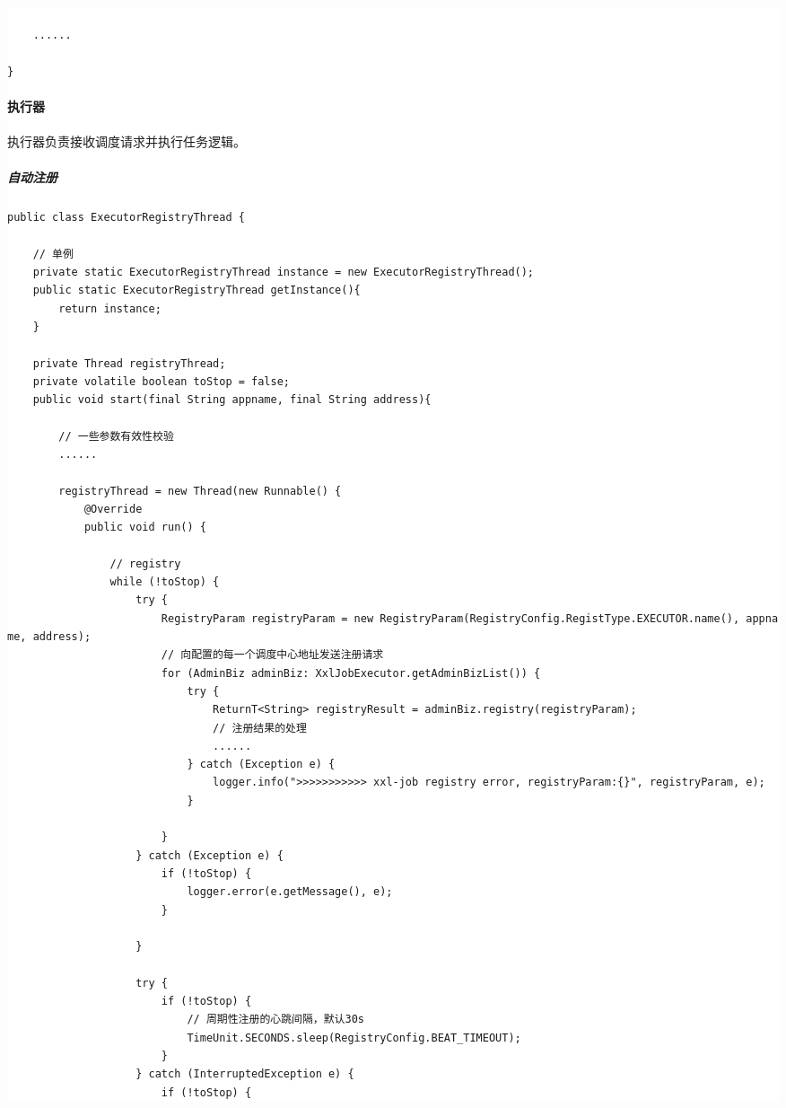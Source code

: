 ```

    ......

}
```

#### 执行器

执行器负责接收调度请求并执行任务逻辑。

##### 自动注册

```
public class ExecutorRegistryThread {

    // 单例
    private static ExecutorRegistryThread instance = new ExecutorRegistryThread();
    public static ExecutorRegistryThread getInstance(){
        return instance;
    }

    private Thread registryThread;
    private volatile boolean toStop = false;
    public void start(final String appname, final String address){

        // 一些参数有效性校验
        ......

        registryThread = new Thread(new Runnable() {
            @Override
            public void run() {

                // registry
                while (!toStop) {
                    try {
                        RegistryParam registryParam = new RegistryParam(RegistryConfig.RegistType.EXECUTOR.name(), appname, address);
                        // 向配置的每一个调度中心地址发送注册请求
                        for (AdminBiz adminBiz: XxlJobExecutor.getAdminBizList()) {
                            try {
                                ReturnT<String> registryResult = adminBiz.registry(registryParam);
                                // 注册结果的处理
                                ......
                            } catch (Exception e) {
                                logger.info(">>>>>>>>>>> xxl-job registry error, registryParam:{}", registryParam, e);
                            }

                        }
                    } catch (Exception e) {
                        if (!toStop) {
                            logger.error(e.getMessage(), e);
                        }

                    }

                    try {
                        if (!toStop) {
                            // 周期性注册的心跳间隔，默认30s
                            TimeUnit.SECONDS.sleep(RegistryConfig.BEAT_TIMEOUT);
                        }
                    } catch (InterruptedException e) {
                        if (!toStop) {
```